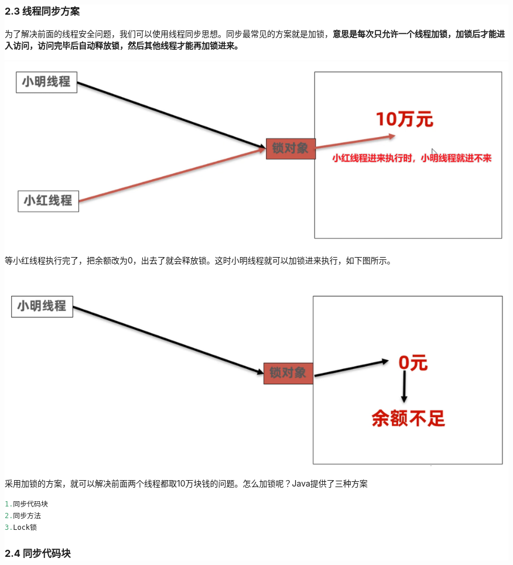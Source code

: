 

### 2.3 线程同步方案

为了解决前面的线程安全问题，我们可以使用线程同步思想。同步最常见的方案就是加锁，**意思是每次只允许一个线程加锁，加锁后才能进入访问，访问完毕后自动释放锁，然后其他线程才能再加锁进来。**

![1668060312733](day12-多线程/1668060312733.png)

等小红线程执行完了，把余额改为0，出去了就会释放锁。这时小明线程就可以加锁进来执行，如下图所示。

![1668060382390](day12-多线程/1668060382390.png)

采用加锁的方案，就可以解决前面两个线程都取10万块钱的问题。怎么加锁呢？Java提供了三种方案

```java
1.同步代码块
2.同步方法
3.Lock锁
```



### 2.4 同步代码块
